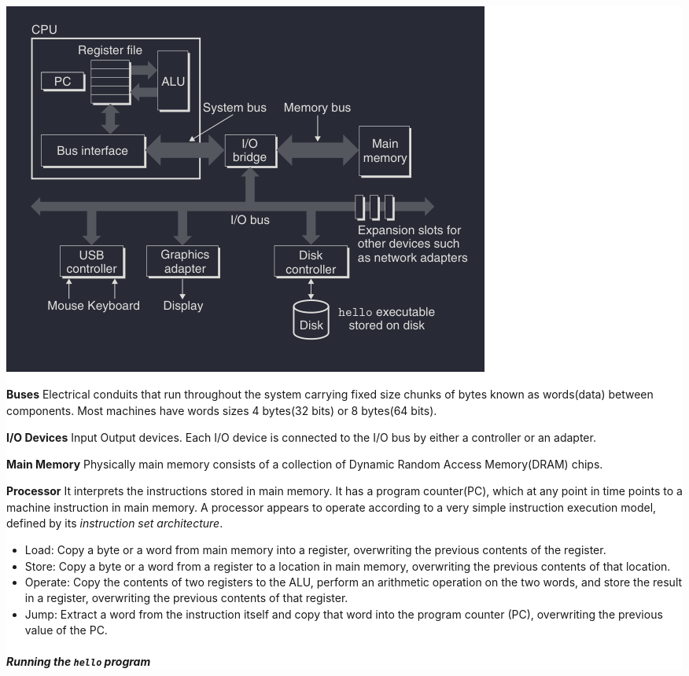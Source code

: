 ![Buses](Images/Pasted_image_20240813140913.png)

**Buses**
Electrical conduits that run throughout the system carrying fixed size chunks of bytes known as words(data) between components. Most machines have words sizes 4 bytes(32 bits) or 8 bytes(64 bits).

**I/O Devices**
Input Output devices. Each I/O device is connected to the I/O bus by either a controller or an adapter.

**Main Memory**
Physically main memory consists of a collection of Dynamic Random Access Memory(DRAM) chips.

**Processor**
It interprets the instructions stored in main memory. It has a program counter(PC), which at any point in time points to a machine instruction in main memory. A processor appears to operate according to a very simple instruction execution model, defined by its *instruction set architecture*.

- Load: Copy a byte or a word from main memory into a register, overwriting the previous contents of the register.
- Store: Copy a byte or a word from a register to a location in main memory, overwriting the previous contents of that location.
- Operate: Copy the contents of two registers to the ALU, perform an arithmetic operation on the two words, and store the result in a register, overwriting the previous contents of that register.
- Jump: Extract a word from the instruction itself and copy that word into the program counter (PC), overwriting the previous value of the PC.
##### Running the `hello` program